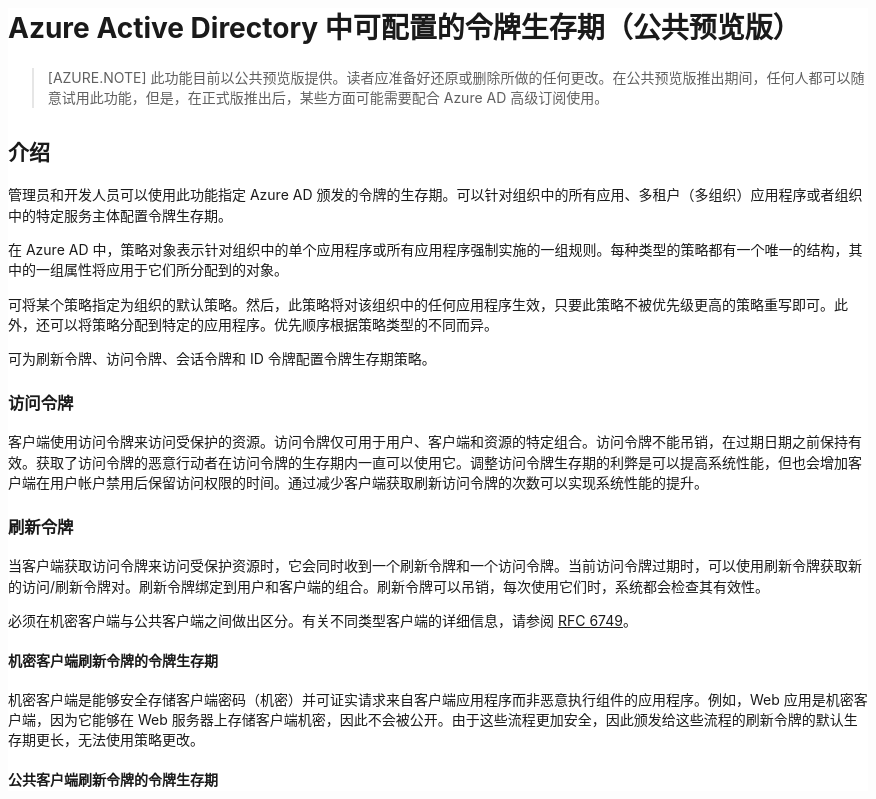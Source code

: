 <properties
    pageTitle="Azure Active Directory 中可配置的令牌生存期 | Azure"
    description="管理员和开发人员可以使用此功能指定 Azure AD 颁发的令牌的生存期。"
    services="active-directory"
    documentationcenter=""
    author="billmath"
    manager="femila"
    editor="" />
<tags
    ms.assetid="06f5b317-053e-44c3-aaaa-cf07d8692735"
    ms.service="active-directory"
    ms.workload="identity"
    ms.tgt_pltfrm="na"
    ms.devlang="na"
    ms.topic="article"
    ms.date="01/17/2016"
    wacn.date="03/07/2017"
    ms.author="billmath" />  


# Azure Active Directory 中可配置的令牌生存期（公共预览版）
> [AZURE.NOTE]
此功能目前以公共预览版提供。读者应准备好还原或删除所做的任何更改。在公共预览版推出期间，任何人都可以随意试用此功能，但是，在正式版推出后，某些方面可能需要配合 Azure AD 高级订阅使用。
> 
> 

## 介绍
管理员和开发人员可以使用此功能指定 Azure AD 颁发的令牌的生存期。可以针对组织中的所有应用、多租户（多组织）应用程序或者组织中的特定服务主体配置令牌生存期。

在 Azure AD 中，策略对象表示针对组织中的单个应用程序或所有应用程序强制实施的一组规则。每种类型的策略都有一个唯一的结构，其中的一组属性将应用于它们所分配到的对象。

可将某个策略指定为组织的默认策略。然后，此策略将对该组织中的任何应用程序生效，只要此策略不被优先级更高的策略重写即可。此外，还可以将策略分配到特定的应用程序。优先顺序根据策略类型的不同而异。

可为刷新令牌、访问令牌、会话令牌和 ID 令牌配置令牌生存期策略。

### 访问令牌
客户端使用访问令牌来访问受保护的资源。访问令牌仅可用于用户、客户端和资源的特定组合。访问令牌不能吊销，在过期日期之前保持有效。获取了访问令牌的恶意行动者在访问令牌的生存期内一直可以使用它。调整访问令牌生存期的利弊是可以提高系统性能，但也会增加客户端在用户帐户禁用后保留访问权限的时间。通过减少客户端获取刷新访问令牌的次数可以实现系统性能的提升。

### 刷新令牌
当客户端获取访问令牌来访问受保护资源时，它会同时收到一个刷新令牌和一个访问令牌。当前访问令牌过期时，可以使用刷新令牌获取新的访问/刷新令牌对。刷新令牌绑定到用户和客户端的组合。刷新令牌可以吊销，每次使用它们时，系统都会检查其有效性。

必须在机密客户端与公共客户端之间做出区分。有关不同类型客户端的详细信息，请参阅 [RFC 6749](https://tools.ietf.org/html/rfc6749#section-2.1)。

#### 机密客户端刷新令牌的令牌生存期
机密客户端是能够安全存储客户端密码（机密）并可证实请求来自客户端应用程序而非恶意执行组件的应用程序。例如，Web 应用是机密客户端，因为它能够在 Web 服务器上存储客户端机密，因此不会被公开。由于这些流程更加安全，因此颁发给这些流程的刷新令牌的默认生存期更长，无法使用策略更改。

#### 公共客户端刷新令牌的令牌生存期 
